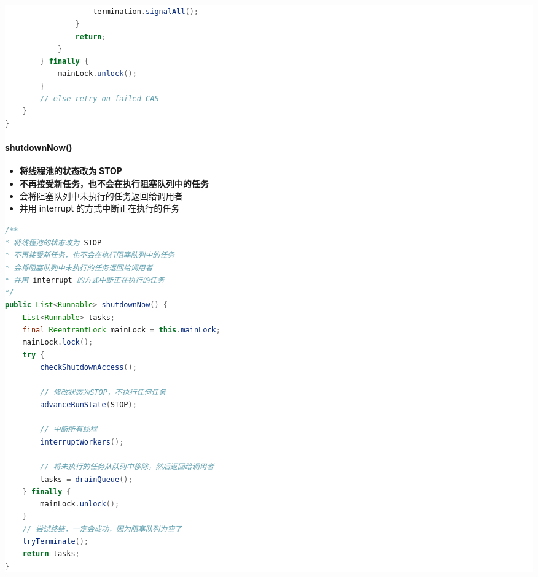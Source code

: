 ```java
                    termination.signalAll();
                }
                return;
            }
        } finally {
            mainLock.unlock();
        }
        // else retry on failed CAS
    }
}
```



#### shutdownNow()

- **将线程池的状态改为 STOP**
- **不再接受新任务，也不会在执行阻塞队列中的任务**
- 会将阻塞队列中未执行的任务返回给调用者
- 并用 interrupt 的方式中断正在执行的任务

```java
/**
* 将线程池的状态改为 STOP
* 不再接受新任务，也不会在执行阻塞队列中的任务
* 会将阻塞队列中未执行的任务返回给调用者
* 并用 interrupt 的方式中断正在执行的任务
*/
public List<Runnable> shutdownNow() {
    List<Runnable> tasks;
    final ReentrantLock mainLock = this.mainLock;
    mainLock.lock();
    try {
        checkShutdownAccess();
        
        // 修改状态为STOP，不执行任何任务
        advanceRunState(STOP);
        
        // 中断所有线程
        interruptWorkers();
        
        // 将未执行的任务从队列中移除，然后返回给调用者
        tasks = drainQueue();
    } finally {
        mainLock.unlock();
    }
    // 尝试终结，一定会成功，因为阻塞队列为空了
    tryTerminate();
    return tasks;
}
```



